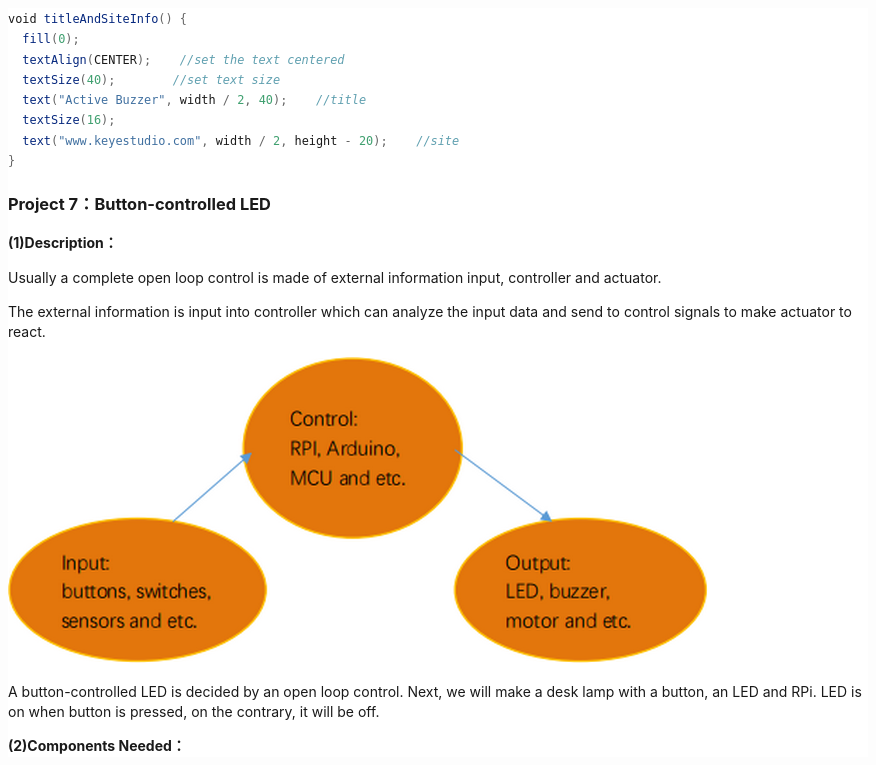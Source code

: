 ```java
void titleAndSiteInfo() {
  fill(0);
  textAlign(CENTER);    //set the text centered
  textSize(40);        //set text size
  text("Active Buzzer", width / 2, 40);    //title
  textSize(16);
  text("www.keyestudio.com", width / 2, height - 20);    //site
}
```



### Project 7：Button-controlled LED

**(1)Description：**

Usually a complete open loop control is made of external information input, controller and actuator.

The external information is input into controller which can analyze the input data and send to control signals to make actuator to react.

![](media/ebb6bb8058377aa3715096f9296c8e07-1697687610947-51.png)

A button-controlled LED is decided by an open loop control. Next, we will make a desk lamp with a button, an LED and RPi. LED is on when button is pressed, on the contrary, it will be off.

**(2)Components Needed：**
